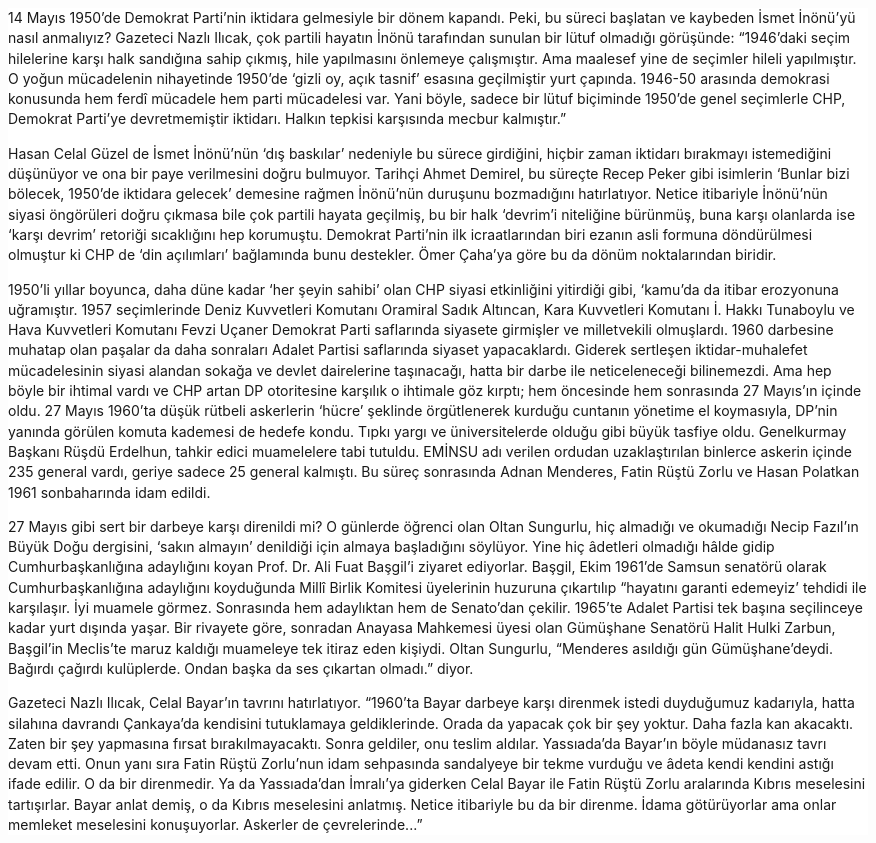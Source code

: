   14 Mayıs 1950’de Demokrat Parti’nin iktidara gelmesiyle bir dönem kapandı. Peki, bu süreci başlatan ve kaybeden İsmet İnönü’yü nasıl anmalıyız? Gazeteci Nazlı Ilıcak, çok partili hayatın İnönü tarafından sunulan bir lütuf olmadığı görüşünde: “1946’daki seçim hilelerine karşı halk sandığına sahip çıkmış, hile yapılmasını önlemeye çalışmıştır. Ama maalesef yine de seçimler hileli yapılmıştır. O yoğun mücadelenin nihayetinde 1950’de ‘gizli oy, açık tasnif’ esasına geçilmiştir yurt çapında. 1946-50 arasında demokrasi konusunda hem ferdî mücadele hem parti mücadelesi var. Yani böyle, sadece bir lütuf biçiminde 1950’de genel seçimlerle CHP, Demokrat Parti’ye devretmemiştir iktidarı. Halkın tepkisi karşısında mecbur kalmıştır.”
  <span>
  </span>
 </p>
 <p class="MsoNormal">
  Hasan Celal Güzel de İsmet İnönü’nün ‘dış baskılar’ nedeniyle bu sürece girdiğini, hiçbir zaman iktidarı bırakmayı istemediğini düşünüyor ve ona bir paye verilmesini doğru bulmuyor. Tarihçi Ahmet Demirel, bu süreçte Recep Peker gibi isimlerin ‘Bunlar bizi bölecek, 1950’de iktidara gelecek’ demesine rağmen İnönü’nün duruşunu bozmadığını hatırlatıyor. Netice itibariyle İnönü’nün siyasi öngörüleri doğru çıkmasa bile çok partili hayata geçilmiş, bu bir halk ‘devrim’i niteliğine bürünmüş, buna karşı olanlarda ise ‘karşı devrim’ retoriği sıcaklığını hep korumuştu. Demokrat Parti’nin ilk icraatlarından biri ezanın asli formuna döndürülmesi olmuştur ki CHP de ‘din açılımları’ bağlamında bunu destekler. Ömer Çaha’ya göre bu da dönüm noktalarından biridir.
 </p>
 <p class="MsoNormal">
  1950’li yıllar boyunca, daha düne kadar ‘her şeyin sahibi’ olan CHP siyasi etkinliğini yitirdiği gibi, ‘kamu’da da itibar erozyonuna uğramıştır. 1957 seçimlerinde Deniz Kuvvetleri Komutanı Oramiral Sadık Altıncan, Kara Kuvvetleri Komutanı İ. Hakkı Tunaboylu ve Hava Kuvvetleri Komutanı Fevzi Uçaner Demokrat Parti saflarında siyasete girmişler ve milletvekili olmuşlardı. 1960 darbesine muhatap olan paşalar da daha sonraları Adalet Partisi saflarında siyaset yapacaklardı. Giderek sertleşen iktidar-muhalefet mücadelesinin siyasi alandan sokağa ve devlet dairelerine taşınacağı, hatta bir darbe ile neticeleneceği bilinemezdi. Ama hep böyle bir ihtimal vardı ve CHP artan DP otoritesine karşılık o ihtimale göz kırptı; hem öncesinde hem sonrasında 27 Mayıs’ın içinde oldu. 27 Mayıs 1960’ta düşük rütbeli askerlerin ‘hücre’ şeklinde örgütlenerek kurduğu cuntanın yönetime el koymasıyla, DP’nin yanında görülen komuta kademesi de hedefe kondu. Tıpkı yargı ve üniversitelerde olduğu gibi büyük tasfiye oldu. Genelkurmay Başkanı Rüşdü Erdelhun, tahkir edici muamelelere tabi tutuldu. EMİNSU adı verilen ordudan uzaklaştırılan binlerce askerin içinde 235 general vardı, geriye sadece 25 general kalmıştı. Bu süreç sonrasında Adnan Menderes, Fatin Rüştü Zorlu ve Hasan Polatkan 1961 sonbaharında idam edildi.
 </p>
 <p class="MsoNormal">
  27 Mayıs gibi sert bir darbeye karşı direnildi mi? O günlerde öğrenci olan Oltan Sungurlu, hiç almadığı ve okumadığı Necip Fazıl’ın Büyük Doğu dergisini, ‘sakın almayın’ denildiği için almaya başladığını söylüyor. Yine hiç âdetleri olmadığı hâlde gidip Cumhurbaşkanlığına adaylığını koyan Prof. Dr. Ali Fuat Başgil’i ziyaret ediyorlar. Başgil, Ekim 1961’de Samsun senatörü olarak Cumhurbaşkanlığına adaylığını koyduğunda Millî Birlik Komitesi üyelerinin huzuruna çıkartılıp “hayatını garanti edemeyiz’ tehdidi ile karşılaşır. İyi muamele görmez. Sonrasında hem adaylıktan hem de Senato’dan çekilir. 1965’te Adalet Partisi tek başına seçilinceye kadar yurt dışında yaşar. Bir rivayete göre, sonradan Anayasa Mahkemesi üyesi olan Gümüşhane Senatörü Halit Hulki Zarbun, Başgil’in Meclis’te maruz kaldığı muameleye tek itiraz eden kişiydi. Oltan Sungurlu, “Menderes asıldığı gün Gümüşhane’deydi. Bağırdı çağırdı kulüplerde. Ondan başka da ses çıkartan olmadı.” diyor.
 </p>
 <p class="MsoNormal">
  Gazeteci Nazlı Ilıcak, Celal Bayar’ın tavrını hatırlatıyor. “1960’ta Bayar darbeye karşı direnmek istedi duyduğumuz kadarıyla, hatta silahına davrandı Çankaya’da kendisini tutuklamaya geldiklerinde. Orada da yapacak çok bir şey yoktur. Daha fazla kan akacaktı. Zaten bir şey yapmasına fırsat bırakılmayacaktı. Sonra geldiler, onu teslim aldılar. Yassıada’da Bayar’ın böyle müdanasız tavrı devam etti. Onun yanı sıra Fatin Rüştü Zorlu’nun idam sehpasında sandalyeye bir tekme vurduğu ve âdeta kendi kendini astığı ifade edilir. O da bir direnmedir. Ya da Yassıada’dan İmralı’ya giderken Celal Bayar ile Fatin Rüştü Zorlu aralarında Kıbrıs meselesini tartışırlar. Bayar anlat demiş, o da Kıbrıs meselesini anlatmış. Netice itibariyle bu da bir direnme.
  <span>
  </span>
  İdama götürüyorlar ama onlar memleket meselesini konuşuyorlar. Askerler de çevrelerinde...”
 </p>
 <p class="MsoNormal">